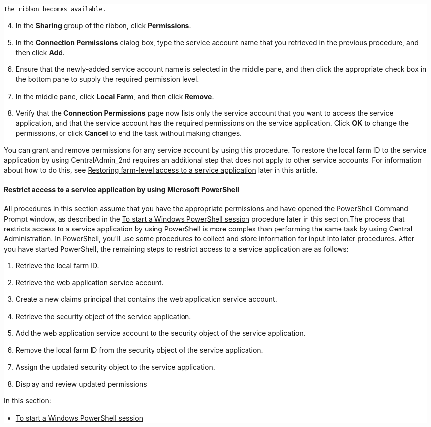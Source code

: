     The ribbon becomes available.
    
  
4. In the **Sharing** group of the ribbon, click **Permissions**.
    
  
5. In the **Connection Permissions** dialog box, type the service account name that you retrieved in the previous procedure, and then click **Add**.
    
  
6. Ensure that the newly-added service account name is selected in the middle pane, and then click the appropriate check box in the bottom pane to supply the required permission level.
    
  
7. In the middle pane, click **Local Farm**, and then click **Remove**.
    
  
8. Verify that the **Connection Permissions** page now lists only the service account that you want to access the service application, and that the service account has the required permissions on the service application. Click **OK** to change the permissions, or click **Cancel** to end the task without making changes.
    
  
You can grant and remove permissions for any service account by using this procedure. To restore the local farm ID to the service application by using CentralAdmin_2nd requires an additional step that does not apply to other service accounts. For information about how to do this, see  [Restoring farm-level access to a service application](#Section3) later in this article.
#### Restrict access to a service application by using Microsoft PowerShell
<a name="Section2WPS"> </a>

All procedures in this section assume that you have the appropriate permissions and have opened the PowerShell Command Prompt window, as described in the  [To start a Windows PowerShell session](#ProcInitWPS) procedure later in this section.The process that restricts access to a service application by using PowerShell is more complex than performing the same task by using Central Administration. In PowerShell, you'll use some procedures to collect and store information for input into later procedures. After you have started PowerShell, the remaining steps to restrict access to a service application are as follows:
1. Retrieve the local farm ID.
    
  
2. Retrieve the web application service account.
    
  
3. Create a new claims principal that contains the web application service account.
    
  
4. Retrieve the security object of the service application.
    
  
5. Add the web application service account to the security object of the service application.
    
  
6. Remove the local farm ID from the security object of the service application.
    
  
7. Assign the updated security object to the service application.
    
  
8. Display and review updated permissions
    
  
In this section:
-  [To start a Windows PowerShell session ](#ProcInitWPS)
    